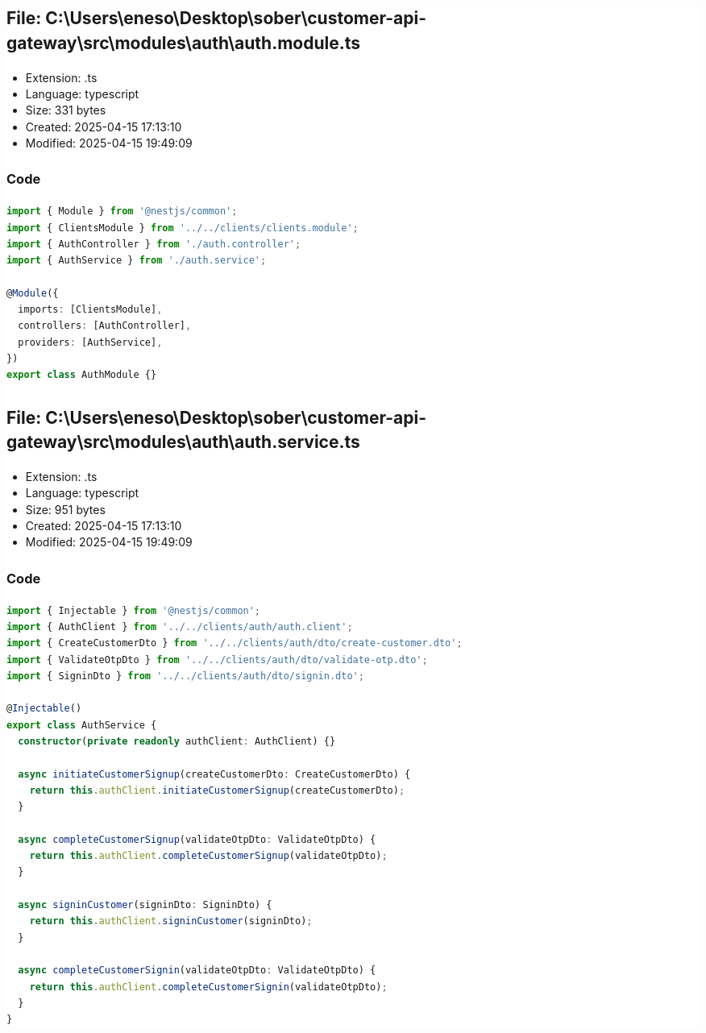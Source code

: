 ## File: C:\Users\eneso\Desktop\sober\customer-api-gateway\src\modules\auth\auth.module.ts

- Extension: .ts
- Language: typescript
- Size: 331 bytes
- Created: 2025-04-15 17:13:10
- Modified: 2025-04-15 19:49:09

### Code

```typescript
import { Module } from '@nestjs/common';
import { ClientsModule } from '../../clients/clients.module';
import { AuthController } from './auth.controller';
import { AuthService } from './auth.service';

@Module({
  imports: [ClientsModule],
  controllers: [AuthController],
  providers: [AuthService],
})
export class AuthModule {}

```

## File: C:\Users\eneso\Desktop\sober\customer-api-gateway\src\modules\auth\auth.service.ts

- Extension: .ts
- Language: typescript
- Size: 951 bytes
- Created: 2025-04-15 17:13:10
- Modified: 2025-04-15 19:49:09

### Code

```typescript
import { Injectable } from '@nestjs/common';
import { AuthClient } from '../../clients/auth/auth.client';
import { CreateCustomerDto } from '../../clients/auth/dto/create-customer.dto';
import { ValidateOtpDto } from '../../clients/auth/dto/validate-otp.dto';
import { SigninDto } from '../../clients/auth/dto/signin.dto';

@Injectable()
export class AuthService {
  constructor(private readonly authClient: AuthClient) {}

  async initiateCustomerSignup(createCustomerDto: CreateCustomerDto) {
    return this.authClient.initiateCustomerSignup(createCustomerDto);
  }

  async completeCustomerSignup(validateOtpDto: ValidateOtpDto) {
    return this.authClient.completeCustomerSignup(validateOtpDto);
  }

  async signinCustomer(signinDto: SigninDto) {
    return this.authClient.signinCustomer(signinDto);
  }

  async completeCustomerSignin(validateOtpDto: ValidateOtpDto) {
    return this.authClient.completeCustomerSignin(validateOtpDto);
  }
}
```